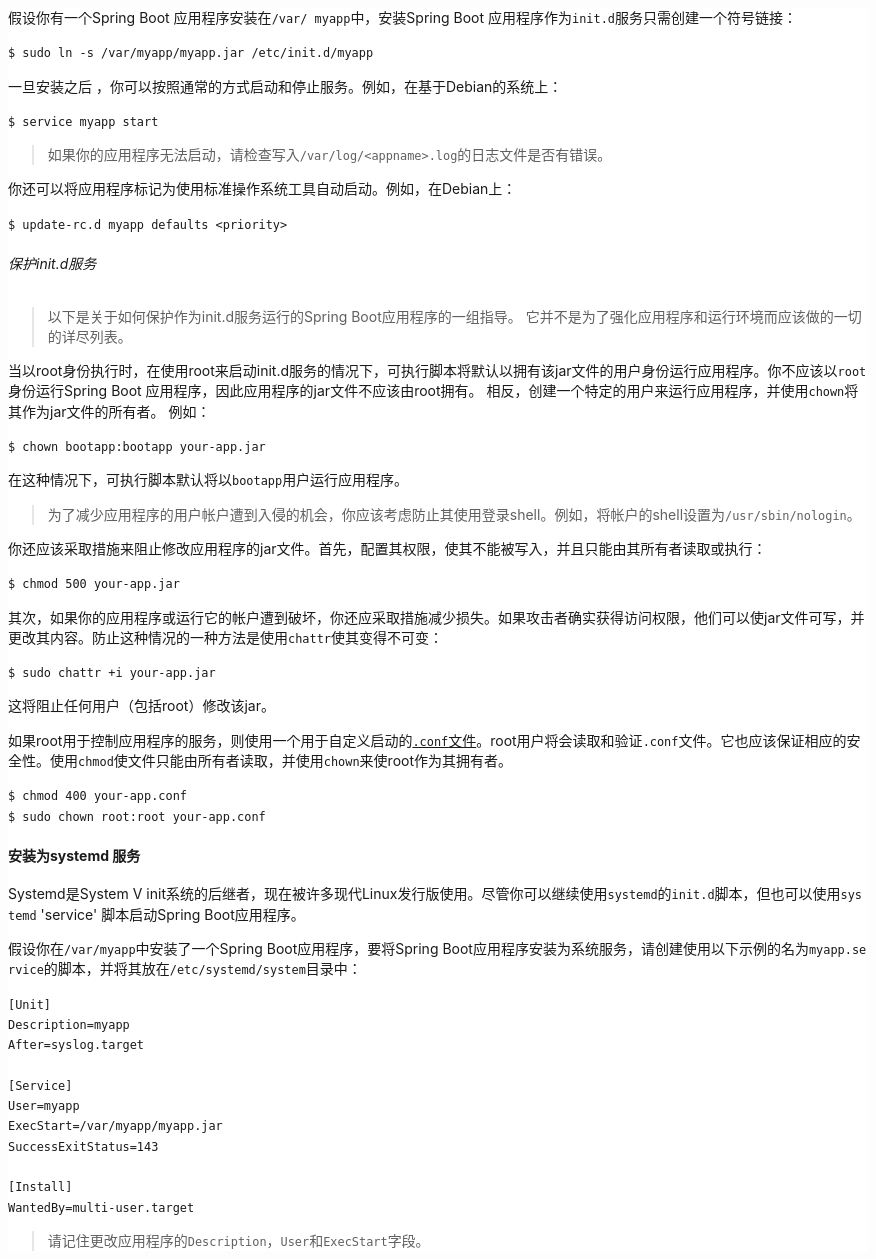 假设你有一个Spring Boot 应用程序安装在`/var/ myapp`中，安装Spring Boot 应用程序作为`init.d`服务只需创建一个符号链接：
```
$ sudo ln -s /var/myapp/myapp.jar /etc/init.d/myapp
```
一旦安装之后 ，你可以按照通常的方式启动和停止服务。例如，在基于Debian的系统上：
```
$ service myapp start
```

> 如果你的应用程序无法启动，请检查写入`/var/log/<appname>.log`的日志文件是否有错误。

你还可以将应用程序标记为使用标准操作系统工具自动启动。例如，在Debian上：
```
$ update-rc.d myapp defaults <priority>
```
###### 保护init.d服务
> 以下是关于如何保护作为init.d服务运行的Spring Boot应用程序的一组指导。 它并不是为了强化应用程序和运行环境而应该做的一切的详尽列表。

当以root身份执行时，在使用root来启动init.d服务的情况下，可执行脚本将默认以拥有该jar文件的用户身份运行应用程序。你不应该以`root`身份运行Spring Boot 应用程序，因此应用程序的jar文件不应该由root拥有。 相反，创建一个特定的用户来运行应用程序，并使用`chown`将其作为jar文件的所有者。 例如：
```
$ chown bootapp:bootapp your-app.jar
```
在这种情况下，可执行脚本默认将以`bootapp`用户运行应用程序。
> 为了减少应用程序的用户帐户遭到入侵的机会，你应该考虑防止其使用登录shell。例如，将帐户的shell设置为`/usr/sbin/nologin`。

你还应该采取措施来阻止修改应用程序的jar文件。首先，配置其权限，使其不能被写入，并且只能由其所有者读取或执行：
```
$ chmod 500 your-app.jar
```
其次，如果你的应用程序或运行它的帐户遭到破坏，你还应采取措施减少损失。如果攻击者确实获得访问权限，他们可以使jar文件可写，并更改其内容。防止这种情况的一种方法是使用`chattr`使其变得不可变：
```
$ sudo chattr +i your-app.jar
```
这将阻止任何用户（包括root）修改该jar。

如果root用于控制应用程序的服务，则使用一个用于自定义启动的[`.conf`文件](http://www.doczh.site/docs/spring-boot/spring-boot-docs/current/en/reference/htmlsingle/index.html#deployment-script-customization-conf-file)。root用户将会读取和验证`.conf`文件。它也应该保证相应的安全性。使用`chmod`使文件只能由所有者读取，并使用`chown`来使root作为其拥有者。
```
$ chmod 400 your-app.conf
$ sudo chown root:root your-app.conf
```

#### 安装为systemd 服务
Systemd是System V init系统的后继者，现在被许多现代Linux发行版使用。尽管你可以继续使用`systemd`的`init.d`脚本，但也可以使用`systemd` 'service' 脚本启动Spring Boot应用程序。

假设你在`/var/myapp`中安装了一个Spring Boot应用程序，要将Spring Boot应用程序安装为系统服务，请创建使用以下示例的名为`myapp.service`的脚本，并将其放在`/etc/systemd/system`目录中：
```shell
[Unit]
Description=myapp
After=syslog.target

[Service]
User=myapp
ExecStart=/var/myapp/myapp.jar
SuccessExitStatus=143

[Install]
WantedBy=multi-user.target
```
> 请记住更改应用程序的`Description`，`User`和`ExecStart`字段。

